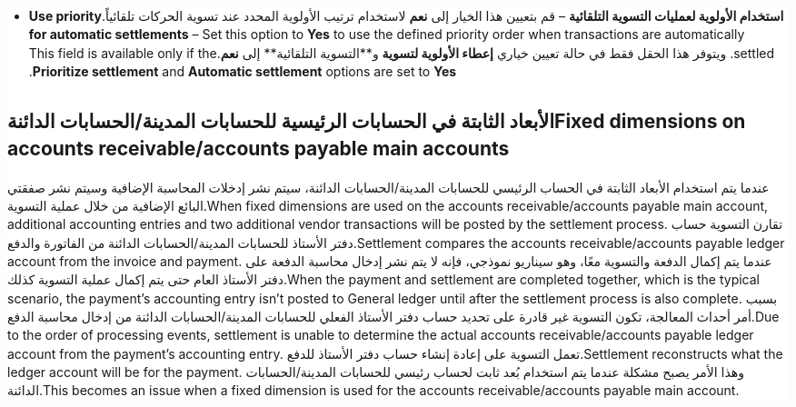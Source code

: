- <span data-ttu-id="e1f87-147">**‬‏‫‏‫استخدام الأولوية لعمليات التسوية التلقائية** – قم بتعيين هذا الخيار إلى **نعم** لاستخدام ترتيب الأولوية المحدد عند تسوية الحركات تلقائياً.</span><span class="sxs-lookup"><span data-stu-id="e1f87-147">**Use priority for automatic settlements** – Set this option to **Yes** to use the defined priority order when transactions are automatically settled.</span></span> <span data-ttu-id="e1f87-148">ويتوفر هذا الحقل فقط في حالة تعيين خياري **إعطاء الأولوية لتسوية** و**‬‏‫التسوية التلقائية** إلى **نعم**.</span><span class="sxs-lookup"><span data-stu-id="e1f87-148">This field is available only if the **Prioritize settlement** and **Automatic settlement** options are set to **Yes**.</span></span>

## <a name="fixed-dimensions-on-accounts-receivableaccounts-payable-main-accounts"></a><span data-ttu-id="e1f87-149">الأبعاد الثابتة في الحسابات الرئيسية للحسابات المدينة/الحسابات الدائنة</span><span class="sxs-lookup"><span data-stu-id="e1f87-149">Fixed dimensions on accounts receivable/accounts payable main accounts</span></span>

<span data-ttu-id="e1f87-150">عندما يتم استخدام الأبعاد الثابتة في الحساب الرئيسي للحسابات المدينة/الحسابات الدائنة، سيتم نشر إدخلات المحاسبة الإضافية وسيتم نشر صفقتي البائع الإضافية من خلال عملية التسوية.</span><span class="sxs-lookup"><span data-stu-id="e1f87-150">When fixed dimensions are used on the accounts receivable/accounts payable main account, additional accounting entries and two additional vendor transactions will be posted by the settlement process.</span></span> <span data-ttu-id="e1f87-151">تقارن التسوية حساب دفتر الأستاذ للحسابات المدينة/الحسابات الدائنة من الفاتورة والدفع.</span><span class="sxs-lookup"><span data-stu-id="e1f87-151">Settlement compares the accounts receivable/accounts payable ledger account from the invoice and payment.</span></span>  <span data-ttu-id="e1f87-152">عندما يتم إكمال الدفعة والتسوية معًا، وهو سيناريو نموذجي، فإنه لا يتم نشر إدخال محاسبة الدفعة على دفتر الأستاذ العام حتى يتم إكمال عملية التسوية كذلك.</span><span class="sxs-lookup"><span data-stu-id="e1f87-152">When the payment and settlement are completed together, which is the typical scenario, the payment’s accounting entry isn’t posted to General ledger until after the settlement process is also complete.</span></span> <span data-ttu-id="e1f87-153">بسبب أمر أحداث المعالجة، تكون التسوية غير قادرة على تحديد حساب دفتر الأستاذ الفعلي للحسابات المدينة/الحسابات الدائنة من إدخال محاسبة الدفع.</span><span class="sxs-lookup"><span data-stu-id="e1f87-153">Due to the order of processing events, settlement is unable to determine the actual accounts receivable/accounts payable ledger account from the payment’s accounting entry.</span></span> <span data-ttu-id="e1f87-154">تعمل التسوية على إعادة إنشاء حساب دفتر الأستاذ للدفع.</span><span class="sxs-lookup"><span data-stu-id="e1f87-154">Settlement reconstructs what the ledger account will be for the payment.</span></span> <span data-ttu-id="e1f87-155">وهذا الأمر يصبح مشكلة عندما يتم استخدام بُعد ثابت لحساب رئيسي للحسابات المدينة/الحسابات الدائنة.</span><span class="sxs-lookup"><span data-stu-id="e1f87-155">This becomes an issue when a fixed dimension is used for the accounts receivable/accounts payable main account.</span></span>
